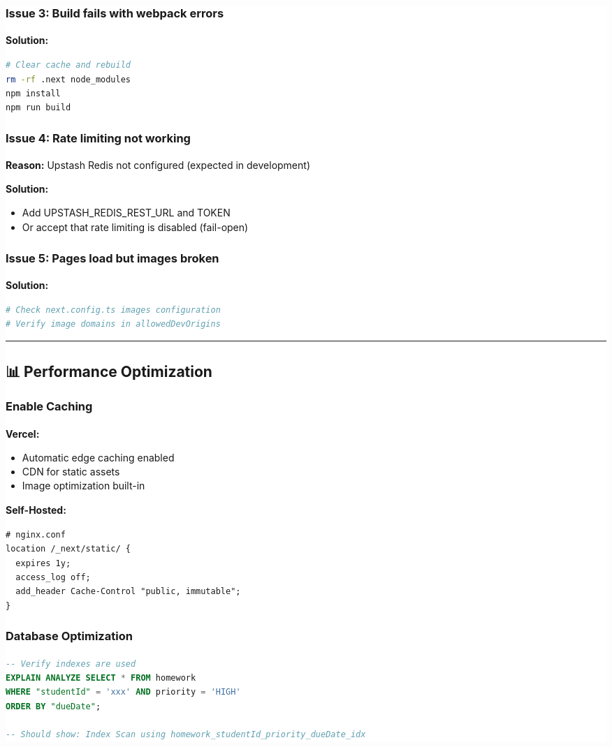 ### Issue 3: Build fails with webpack errors

**Solution:**
```bash
# Clear cache and rebuild
rm -rf .next node_modules
npm install
npm run build
```

### Issue 4: Rate limiting not working

**Reason:** Upstash Redis not configured (expected in development)

**Solution:**
- Add UPSTASH_REDIS_REST_URL and TOKEN
- Or accept that rate limiting is disabled (fail-open)

### Issue 5: Pages load but images broken

**Solution:**
```bash
# Check next.config.ts images configuration
# Verify image domains in allowedDevOrigins
```

---

## 📊 Performance Optimization

### Enable Caching

**Vercel:**
- Automatic edge caching enabled
- CDN for static assets
- Image optimization built-in

**Self-Hosted:**
```nginx
# nginx.conf
location /_next/static/ {
  expires 1y;
  access_log off;
  add_header Cache-Control "public, immutable";
}
```

### Database Optimization

```sql
-- Verify indexes are used
EXPLAIN ANALYZE SELECT * FROM homework 
WHERE "studentId" = 'xxx' AND priority = 'HIGH' 
ORDER BY "dueDate";

-- Should show: Index Scan using homework_studentId_priority_dueDate_idx
```
